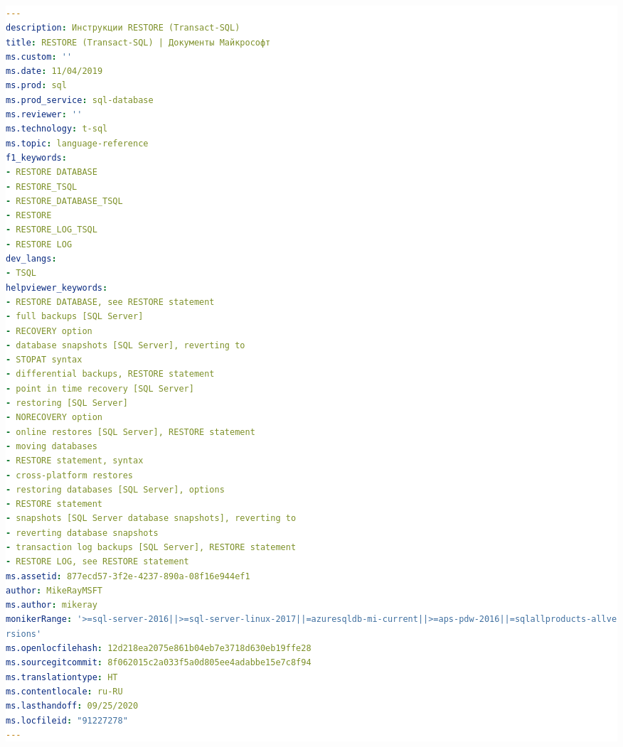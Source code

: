 ```yaml
---
description: Инструкции RESTORE (Transact-SQL)
title: RESTORE (Transact-SQL) | Документы Майкрософт
ms.custom: ''
ms.date: 11/04/2019
ms.prod: sql
ms.prod_service: sql-database
ms.reviewer: ''
ms.technology: t-sql
ms.topic: language-reference
f1_keywords:
- RESTORE DATABASE
- RESTORE_TSQL
- RESTORE_DATABASE_TSQL
- RESTORE
- RESTORE_LOG_TSQL
- RESTORE LOG
dev_langs:
- TSQL
helpviewer_keywords:
- RESTORE DATABASE, see RESTORE statement
- full backups [SQL Server]
- RECOVERY option
- database snapshots [SQL Server], reverting to
- STOPAT syntax
- differential backups, RESTORE statement
- point in time recovery [SQL Server]
- restoring [SQL Server]
- NORECOVERY option
- online restores [SQL Server], RESTORE statement
- moving databases
- RESTORE statement, syntax
- cross-platform restores
- restoring databases [SQL Server], options
- RESTORE statement
- snapshots [SQL Server database snapshots], reverting to
- reverting database snapshots
- transaction log backups [SQL Server], RESTORE statement
- RESTORE LOG, see RESTORE statement
ms.assetid: 877ecd57-3f2e-4237-890a-08f16e944ef1
author: MikeRayMSFT
ms.author: mikeray
monikerRange: '>=sql-server-2016||>=sql-server-linux-2017||=azuresqldb-mi-current||>=aps-pdw-2016||=sqlallproducts-allversions'
ms.openlocfilehash: 12d218ea2075e861b04eb7e3718d630eb19ffe28
ms.sourcegitcommit: 8f062015c2a033f5a0d805ee4adabbe15e7c8f94
ms.translationtype: HT
ms.contentlocale: ru-RU
ms.lasthandoff: 09/25/2020
ms.locfileid: "91227278"
---
```
